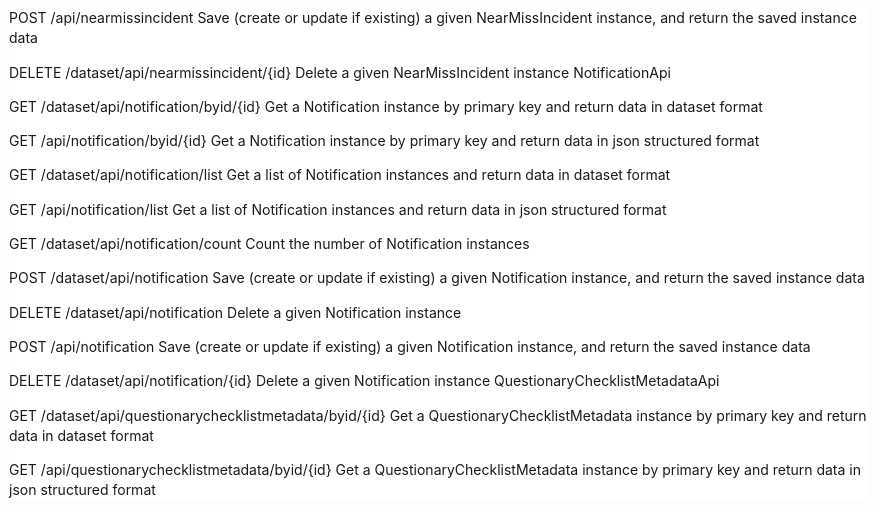 POST
/api/nearmissincident
Save (create or update if existing) a given NearMissIncident instance, and return the saved instance data

DELETE
/dataset/api/nearmissincident/{id}
Delete a given NearMissIncident instance
NotificationApi


GET
/dataset/api/notification/byid/{id}
Get a Notification instance by primary key and return data in dataset format

GET
/api/notification/byid/{id}
Get a Notification instance by primary key and return data in json structured format

GET
/dataset/api/notification/list
Get a list of Notification instances and return data in dataset format

GET
/api/notification/list
Get a list of Notification instances and return data in json structured format

GET
/dataset/api/notification/count
Count the number of Notification instances

POST
/dataset/api/notification
Save (create or update if existing) a given Notification instance, and return the saved instance data

DELETE
/dataset/api/notification
Delete a given Notification instance

POST
/api/notification
Save (create or update if existing) a given Notification instance, and return the saved instance data

DELETE
/dataset/api/notification/{id}
Delete a given Notification instance
QuestionaryChecklistMetadataApi


GET
/dataset/api/questionarychecklistmetadata/byid/{id}
Get a QuestionaryChecklistMetadata instance by primary key and return data in dataset format

GET
/api/questionarychecklistmetadata/byid/{id}
Get a QuestionaryChecklistMetadata instance by primary key and return data in json structured format
